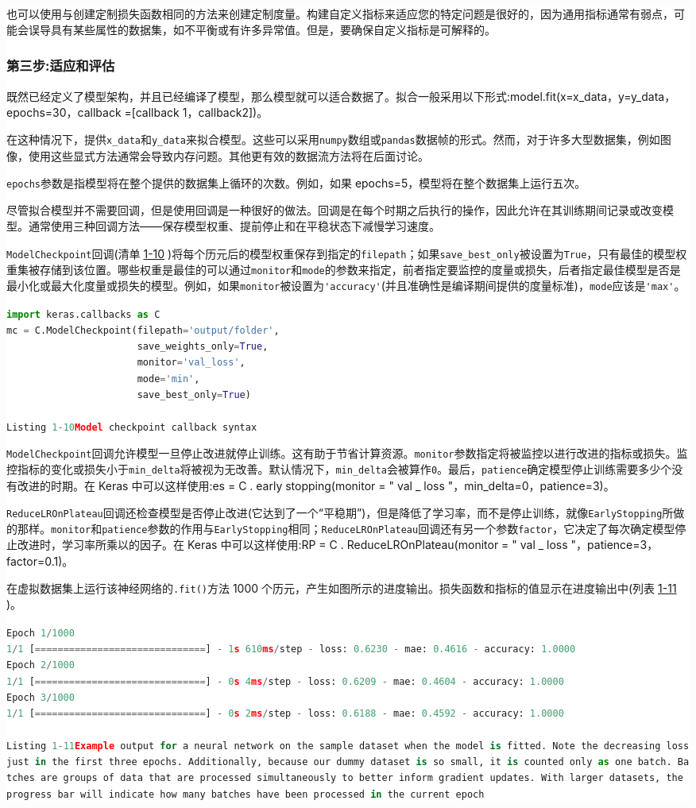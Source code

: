 也可以使用与创建定制损失函数相同的方法来创建定制度量。构建自定义指标来适应您的特定问题是很好的，因为通用指标通常有弱点，可能会误导具有某些属性的数据集，如不平衡或有许多异常值。但是，要确保自定义指标是可解释的。

### 第三步:适应和评估

既然已经定义了模型架构，并且已经编译了模型，那么模型就可以适合数据了。拟合一般采用以下形式:model.fit(x=x_data，y=y_data，epochs=30，callback =[callback 1，callback2])。

在这种情况下，提供`x_data`和`y_data`来拟合模型。这些可以采用`numpy`数组或`pandas`数据帧的形式。然而，对于许多大型数据集，例如图像，使用这些显式方法通常会导致内存问题。其他更有效的数据流方法将在后面讨论。

`epochs`参数是指模型将在整个提供的数据集上循环的次数。例如，如果 epochs=5，模型将在整个数据集上运行五次。

尽管拟合模型并不需要回调，但是使用回调是一种很好的做法。回调是在每个时期之后执行的操作，因此允许在其训练期间记录或改变模型。通常使用三种回调方法——保存模型权重、提前停止和在平稳状态下减慢学习速度。

`ModelCheckpoint`回调(清单 [1-10](#PC10) )将每个历元后的模型权重保存到指定的`filepath`；如果`save_best_only`被设置为`True`，只有最佳的模型权重集被存储到该位置。哪些权重是最佳的可以通过`monitor`和`mode`的参数来指定，前者指定要监控的度量或损失，后者指定最佳模型是否是最小化或最大化度量或损失的模型。例如，如果`monitor`被设置为`'accuracy'`(并且准确性是编译期间提供的度量标准)，`mode`应该是`'max'`。

```py
import keras.callbacks as C
mc = C.ModelCheckpoint(filepath='output/folder',
                       save_weights_only=True,
                       monitor='val_loss',
                       mode='min',
                       save_best_only=True)

Listing 1-10Model checkpoint callback syntax

```

`ModelCheckpoint`回调允许模型一旦停止改进就停止训练。这有助于节省计算资源。`monitor`参数指定将被监控以进行改进的指标或损失。监控指标的变化或损失小于`min_delta`将被视为无改善。默认情况下，`min_delta`会被算作`0`。最后，`patience`确定模型停止训练需要多少个没有改进的时期。在 Keras 中可以这样使用:es = C . early stopping(monitor = " val _ loss "，min_delta=0，patience=3)。

`ReduceLROnPlateau`回调还检查模型是否停止改进(它达到了一个“平稳期”)，但是降低了学习率，而不是停止训练，就像`EarlyStopping`所做的那样。`monitor`和`patience`参数的作用与`EarlyStopping`相同；`ReduceLROnPlateau`回调还有另一个参数`factor`，它决定了每次确定模型停止改进时，学习率所乘以的因子。在 Keras 中可以这样使用:RP = C . ReduceLROnPlateau(monitor = " val _ loss "，patience=3，factor=0.1)。

在虚拟数据集上运行该神经网络的`.fit()`方法 1000 个历元，产生如图所示的进度输出。损失函数和指标的值显示在进度输出中(列表 [1-11](#PC11) )。

```py
Epoch 1/1000
1/1 [==============================] - 1s 610ms/step - loss: 0.6230 - mae: 0.4616 - accuracy: 1.0000
Epoch 2/1000
1/1 [==============================] - 0s 4ms/step - loss: 0.6209 - mae: 0.4604 - accuracy: 1.0000
Epoch 3/1000
1/1 [==============================] - 0s 2ms/step - loss: 0.6188 - mae: 0.4592 - accuracy: 1.0000

Listing 1-11Example output for a neural network on the sample dataset when the model is fitted. Note the decreasing loss just in the first three epochs. Additionally, because our dummy dataset is so small, it is counted only as one batch. Batches are groups of data that are processed simultaneously to better inform gradient updates. With larger datasets, the progress bar will indicate how many batches have been processed in the current epoch

```
